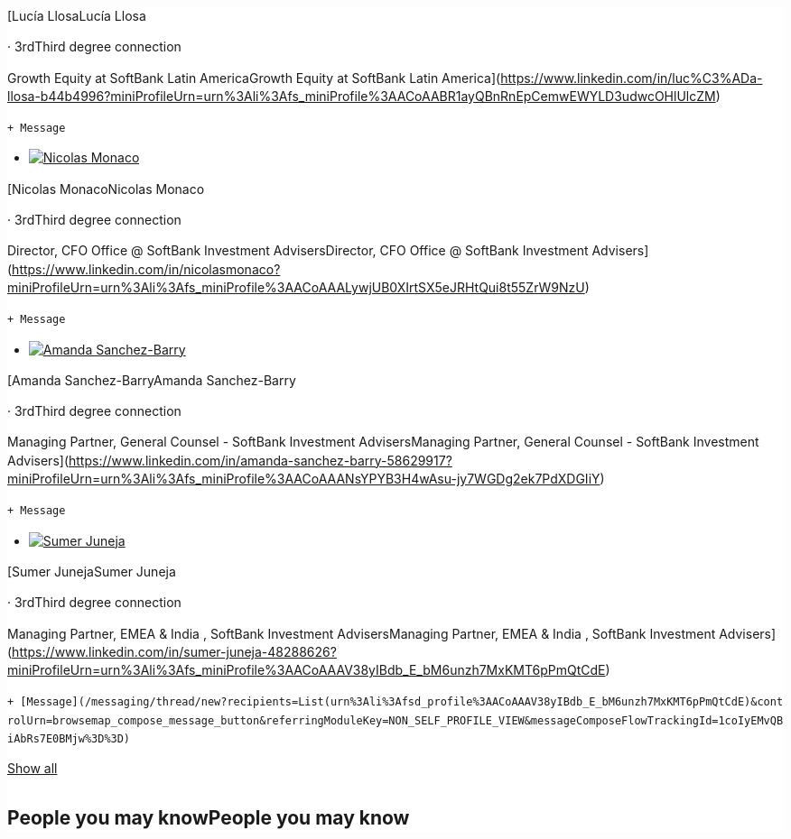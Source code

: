 [Lucía LlosaLucía Llosa

· 3rdThird degree connection

Growth Equity at SoftBank Latin AmericaGrowth Equity at SoftBank Latin America](https://www.linkedin.com/in/luc%C3%ADa-llosa-b44b4996?miniProfileUrn=urn%3Ali%3Afs_miniProfile%3AACoAABR1ayQBnRnEpCemwEWYLD3udwcOHlUlcZM)

	+ Message
* [![Nicolas Monaco](https://media.licdn.com/dms/image/v2/C5603AQEvzgl7MfyTZA/profile-displayphoto-shrink_100_100/profile-displayphoto-shrink_100_100/0/1590771036204?e=1755129600&v=beta&t=_8Rf9nhWHQ_wuXQI4_JlCut5SsZRMXBee6QSrSScF7c)](https://www.linkedin.com/in/nicolasmonaco?miniProfileUrn=urn%3Ali%3Afs_miniProfile%3AACoAAALywjUB0XIrtSX5eJRHtQui8t55ZrW9NzU)

[Nicolas MonacoNicolas Monaco

· 3rdThird degree connection

Director, CFO Office @ SoftBank Investment AdvisersDirector, CFO Office @ SoftBank Investment Advisers](https://www.linkedin.com/in/nicolasmonaco?miniProfileUrn=urn%3Ali%3Afs_miniProfile%3AACoAAALywjUB0XIrtSX5eJRHtQui8t55ZrW9NzU)

	+ Message
* [![Amanda Sanchez-Barry](https://media.licdn.com/dms/image/v2/D4E03AQF_UzwFAybphg/profile-displayphoto-shrink_100_100/profile-displayphoto-shrink_100_100/0/1705265693772?e=1755129600&v=beta&t=ItyiqOY4MdXV4ZEGaqopDCey-0EB9iTFkFgqO8fDm4k)](https://www.linkedin.com/in/amanda-sanchez-barry-58629917?miniProfileUrn=urn%3Ali%3Afs_miniProfile%3AACoAAANsYPYB3H4wAsu-jy7WGDg2ek7PdXDGIiY)

[Amanda Sanchez\-BarryAmanda Sanchez\-Barry

· 3rdThird degree connection

Managing Partner, General Counsel \- SoftBank Investment AdvisersManaging Partner, General Counsel \- SoftBank Investment Advisers](https://www.linkedin.com/in/amanda-sanchez-barry-58629917?miniProfileUrn=urn%3Ali%3Afs_miniProfile%3AACoAAANsYPYB3H4wAsu-jy7WGDg2ek7PdXDGIiY)

	+ Message
* [![Sumer Juneja](https://media.licdn.com/dms/image/v2/C4D03AQHfZe2yJFCvgQ/profile-displayphoto-shrink_100_100/profile-displayphoto-shrink_100_100/0/1517398107995?e=1755129600&v=beta&t=L-UqNRp3ixc0LKO2dZlcLsVX-QCbZQly3yPOt9WdBMA)](https://www.linkedin.com/in/sumer-juneja-48288626?miniProfileUrn=urn%3Ali%3Afs_miniProfile%3AACoAAAV38yIBdb_E_bM6unzh7MxKMT6pPmQtCdE)

[Sumer JunejaSumer Juneja

· 3rdThird degree connection

Managing Partner, EMEA \& India , SoftBank Investment AdvisersManaging Partner, EMEA \& India , SoftBank Investment Advisers](https://www.linkedin.com/in/sumer-juneja-48288626?miniProfileUrn=urn%3Ali%3Afs_miniProfile%3AACoAAAV38yIBdb_E_bM6unzh7MxKMT6pPmQtCdE)

	+ [Message](/messaging/thread/new?recipients=List(urn%3Ali%3Afsd_profile%3AACoAAAV38yIBdb_E_bM6unzh7MxKMT6pPmQtCdE)&controlUrn=browsemap_compose_message_button&referringModuleKey=NON_SELF_PROFILE_VIEW&messageComposeFlowTrackingId=1coIyEMvQBiAbRs7E0BMjw%3D%3D)

[Show all](https://www.linkedin.com/in/samuel-ler/overlay/browsemap-recommendations?isPrefetched=true&profileUrn=urn%3Ali%3Afsd_profile%3AACoAAAH-ZC8BwvCpgGidMcO4W8d9Ek2JeEvIKwU)

People you may knowPeople you may know
--------------------------------------
